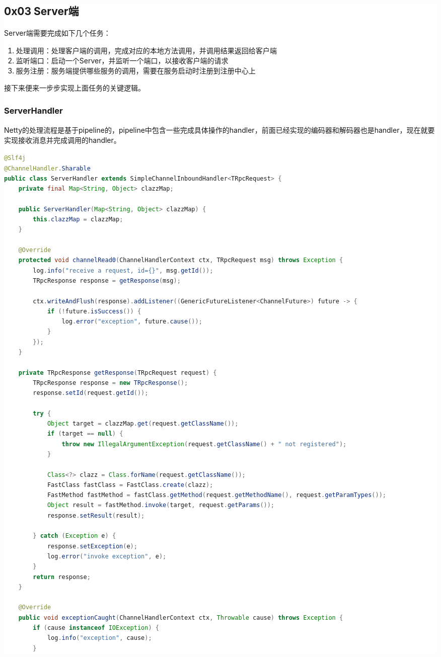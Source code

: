 ## 0x03 Server端

Server端需要完成如下几个任务：

1. 处理调用：处理客户端的调用，完成对应的本地方法调用，并调用结果返回给客户端
2. 监听端口：启动一个Server，并监听一个端口，以接收客户端的请求
3. 服务注册：服务端提供哪些服务的调用，需要在服务启动时注册到注册中心上

接下来便来一步步实现上面任务的关键逻辑。

### ServerHandler

Netty的处理流程是基于pipeline的，pipeline中包含一些完成具体操作的handler，前面已经实现的编码器和解码器也是handler，现在就要实现接收消息并完成调用的handler。

```java
@Slf4j
@ChannelHandler.Sharable
public class ServerHandler extends SimpleChannelInboundHandler<TRpcRequest> {
    private final Map<String, Object> clazzMap;

    public ServerHandler(Map<String, Object> clazzMap) {
        this.clazzMap = clazzMap;
    }

    @Override
    protected void channelRead0(ChannelHandlerContext ctx, TRpcRequest msg) throws Exception {
        log.info("receive a request, id={}", msg.getId());
        TRpcResponse response = getResponse(msg);

        ctx.writeAndFlush(response).addListener((GenericFutureListener<ChannelFuture>) future -> {
            if (!future.isSuccess()) {
                log.error("exception", future.cause());
            }
        });
    }

    private TRpcResponse getResponse(TRpcRequest request) {
        TRpcResponse response = new TRpcResponse();
        response.setId(request.getId());

        try {
            Object target = clazzMap.get(request.getClassName());
            if (target == null) {
                throw new IllegalArgumentException(request.getClassName() + " not registered");
            }

            Class<?> clazz = Class.forName(request.getClassName());
            FastClass fastClass = FastClass.create(clazz);
            FastMethod fastMethod = fastClass.getMethod(request.getMethodName(), request.getParamTypes());
            Object result = fastMethod.invoke(target, request.getParams());
            response.setResult(result);

        } catch (Exception e) {
            response.setException(e);
            log.error("invoke exception", e);
        }
        return response;
    }

    @Override
    public void exceptionCaught(ChannelHandlerContext ctx, Throwable cause) throws Exception {
        if (cause instanceof IOException) {
            log.info("exception", cause);
        }
```